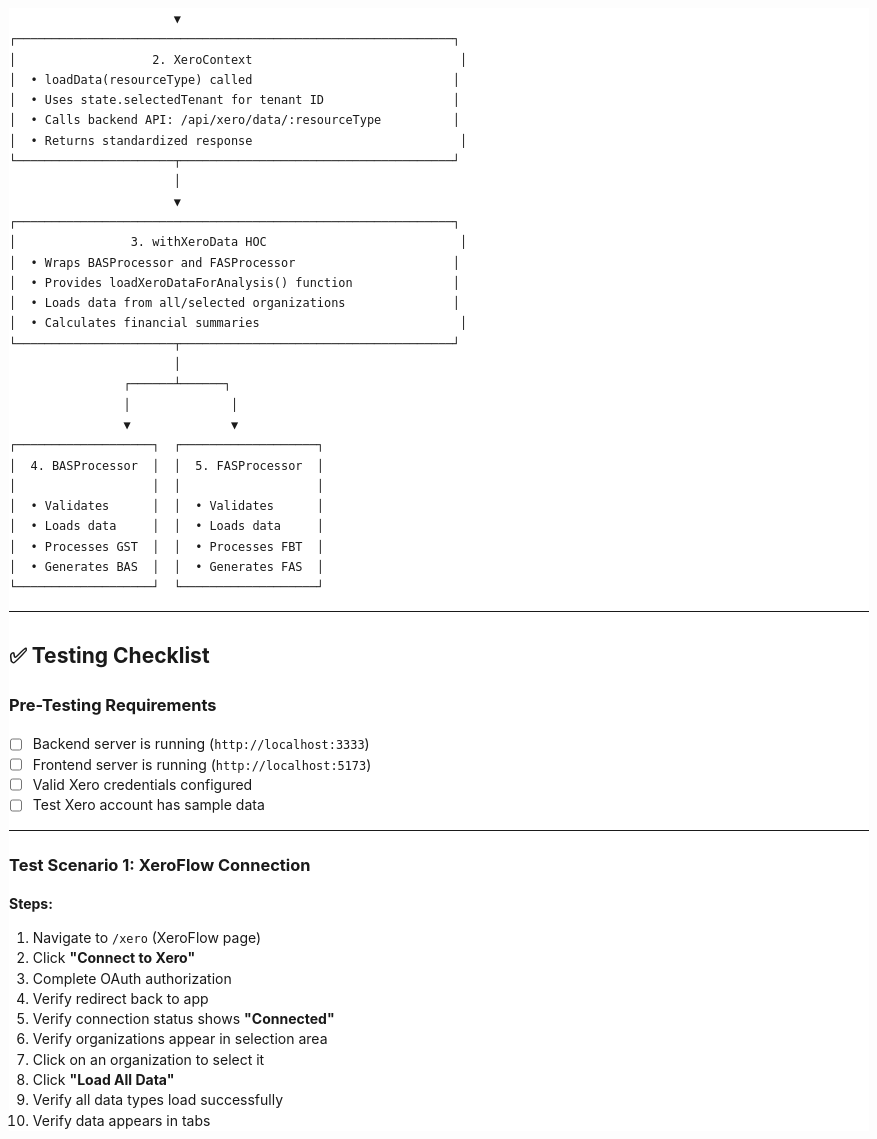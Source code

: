 ```
                       ▼
┌─────────────────────────────────────────────────────────────┐
│                   2. XeroContext                             │
│  • loadData(resourceType) called                            │
│  • Uses state.selectedTenant for tenant ID                  │
│  • Calls backend API: /api/xero/data/:resourceType          │
│  • Returns standardized response                             │
└──────────────────────┬──────────────────────────────────────┘
                       │
                       ▼
┌─────────────────────────────────────────────────────────────┐
│                3. withXeroData HOC                           │
│  • Wraps BASProcessor and FASProcessor                      │
│  • Provides loadXeroDataForAnalysis() function              │
│  • Loads data from all/selected organizations               │
│  • Calculates financial summaries                            │
└──────────────────────┬──────────────────────────────────────┘
                       │
                ┌──────┴──────┐
                │              │
                ▼              ▼
┌───────────────────┐  ┌───────────────────┐
│  4. BASProcessor  │  │  5. FASProcessor  │
│                   │  │                   │
│  • Validates      │  │  • Validates      │
│  • Loads data     │  │  • Loads data     │
│  • Processes GST  │  │  • Processes FBT  │
│  • Generates BAS  │  │  • Generates FAS  │
└───────────────────┘  └───────────────────┘
```

---

## ✅ Testing Checklist

### Pre-Testing Requirements

- [ ] Backend server is running (`http://localhost:3333`)
- [ ] Frontend server is running (`http://localhost:5173`)
- [ ] Valid Xero credentials configured
- [ ] Test Xero account has sample data

---

### Test Scenario 1: XeroFlow Connection

**Steps:**
1. Navigate to `/xero` (XeroFlow page)
2. Click **"Connect to Xero"**
3. Complete OAuth authorization
4. Verify redirect back to app
5. Verify connection status shows **"Connected"**
6. Verify organizations appear in selection area
7. Click on an organization to select it
8. Click **"Load All Data"**
9. Verify all data types load successfully
10. Verify data appears in tabs
